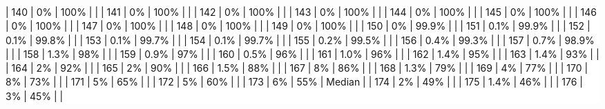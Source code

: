 | 140 | 0% | 100% |  |
| 141 | 0% | 100% |  |
| 142 | 0% | 100% |  |
| 143 | 0% | 100% |  |
| 144 | 0% | 100% |  |
| 145 | 0% | 100% |  |
| 146 | 0% | 100% |  |
| 147 | 0% | 100% |  |
| 148 | 0% | 100% |  |
| 149 | 0% | 100% |  |
| 150 | 0% | 99.9% |  |
| 151 | 0.1% | 99.9% |  |
| 152 | 0.1% | 99.8% |  |
| 153 | 0.1% | 99.7% |  |
| 154 | 0.1% | 99.7% |  |
| 155 | 0.2% | 99.5% |  |
| 156 | 0.4% | 99.3% |  |
| 157 | 0.7% | 98.9% |  |
| 158 | 1.3% | 98% |  |
| 159 | 0.9% | 97% |  |
| 160 | 0.5% | 96% |  |
| 161 | 1.0% | 96% |  |
| 162 | 1.4% | 95% |  |
| 163 | 1.4% | 93% |  |
| 164 | 2% | 92% |  |
| 165 | 2% | 90% |  |
| 166 | 1.5% | 88% |  |
| 167 | 8% | 86% |  |
| 168 | 1.3% | 79% |  |
| 169 | 4% | 77% |  |
| 170 | 8% | 73% |  |
| 171 | 5% | 65% |  |
| 172 | 5% | 60% |  |
| 173 | 6% | 55% | Median |
| 174 | 2% | 49% |  |
| 175 | 1.4% | 46% |  |
| 176 | 3% | 45% |  |